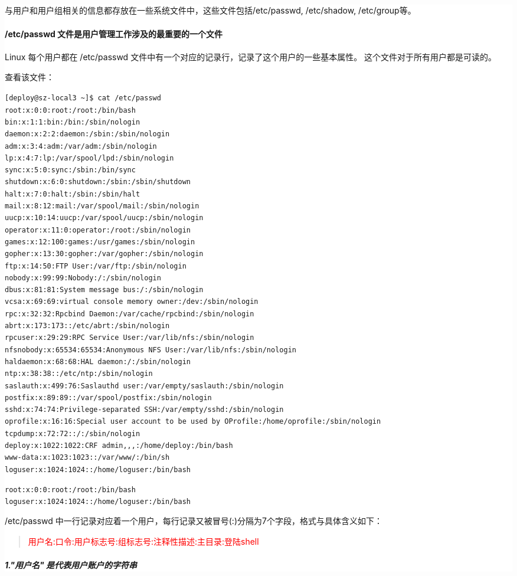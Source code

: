 与用户和用户组相关的信息都存放在一些系统文件中，这些文件包括/etc/passwd, /etc/shadow, /etc/group等。

#### /etc/passwd 文件是用户管理工作涉及的最重要的一个文件

Linux 每个用户都在 /etc/passwd 文件中有一个对应的记录行，记录了这个用户的一些基本属性。
这个文件对于所有用户都是可读的。

查看该文件：
```shell
[deploy@sz-local3 ~]$ cat /etc/passwd
root:x:0:0:root:/root:/bin/bash
bin:x:1:1:bin:/bin:/sbin/nologin
daemon:x:2:2:daemon:/sbin:/sbin/nologin
adm:x:3:4:adm:/var/adm:/sbin/nologin
lp:x:4:7:lp:/var/spool/lpd:/sbin/nologin
sync:x:5:0:sync:/sbin:/bin/sync
shutdown:x:6:0:shutdown:/sbin:/sbin/shutdown
halt:x:7:0:halt:/sbin:/sbin/halt
mail:x:8:12:mail:/var/spool/mail:/sbin/nologin
uucp:x:10:14:uucp:/var/spool/uucp:/sbin/nologin
operator:x:11:0:operator:/root:/sbin/nologin
games:x:12:100:games:/usr/games:/sbin/nologin
gopher:x:13:30:gopher:/var/gopher:/sbin/nologin
ftp:x:14:50:FTP User:/var/ftp:/sbin/nologin
nobody:x:99:99:Nobody:/:/sbin/nologin
dbus:x:81:81:System message bus:/:/sbin/nologin
vcsa:x:69:69:virtual console memory owner:/dev:/sbin/nologin
rpc:x:32:32:Rpcbind Daemon:/var/cache/rpcbind:/sbin/nologin
abrt:x:173:173::/etc/abrt:/sbin/nologin
rpcuser:x:29:29:RPC Service User:/var/lib/nfs:/sbin/nologin
nfsnobody:x:65534:65534:Anonymous NFS User:/var/lib/nfs:/sbin/nologin
haldaemon:x:68:68:HAL daemon:/:/sbin/nologin
ntp:x:38:38::/etc/ntp:/sbin/nologin
saslauth:x:499:76:Saslauthd user:/var/empty/saslauth:/sbin/nologin
postfix:x:89:89::/var/spool/postfix:/sbin/nologin
sshd:x:74:74:Privilege-separated SSH:/var/empty/sshd:/sbin/nologin
oprofile:x:16:16:Special user account to be used by OProfile:/home/oprofile:/sbin/nologin
tcpdump:x:72:72::/:/sbin/nologin
deploy:x:1022:1022:CRF admin,,,:/home/deploy:/bin/bash
www-data:x:1023:1023::/var/www/:/bin/sh
loguser:x:1024:1024::/home/loguser:/bin/bash
```


```shell
root:x:0:0:root:/root:/bin/bash
loguser:x:1024:1024::/home/loguser:/bin/bash
```

/etc/passwd 中一行记录对应着一个用户，每行记录又被冒号(:)分隔为7个字段，格式与具体含义如下：

> <font color=red >用户名:口令:用户标志号:组标志号:注释性描述:主目录:登陆shell</font>

##### 1."用户名" 是代表用户账户的字符串
